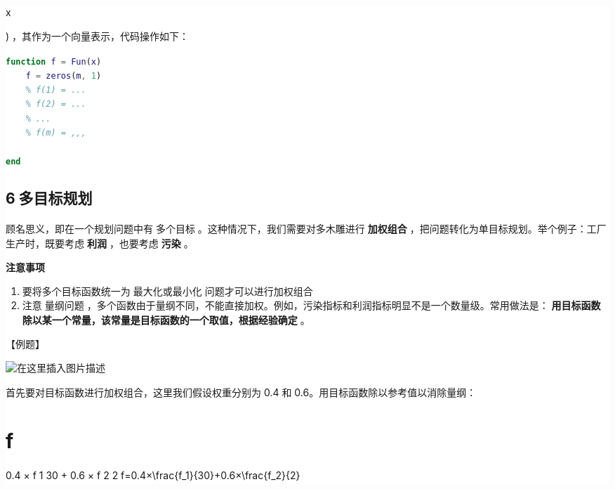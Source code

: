 x

)
，其作为一个向量表示，代码操作如下：

```matlab
function f = Fun(x)
    f = zeros(m, 1)
    % f(1) = ...
    % f(2) = ...
    % ...
    % f(m) = ,,,

end

```

## 6 多目标规划

顾名思义，即在一个规划问题中有
多个目标
。这种情况下，我们需要对多木雕进行
**加权组合**
，把问题转化为单目标规划。举个例子：工厂生产时，既要考虑
**利润**
，也要考虑
**污染**
。

**注意事项**

1. 要将多个目标函数统一为
   最大化或最小化
   问题才可以进行加权组合
2. 注意
   量纲问题
   ，多个函数由于量纲不同，不能直接加权。例如，污染指标和利润指标明显不是一个数量级。常用做法是：
   **用目标函数除以某一个常量，该常量是目标函数的一个取值，根据经验确定**
   。

【例题】
  
![在这里插入图片描述](https://i-blog.csdnimg.cn/blog_migrate/f485582751c4ac63bac55a370acc2f0c.png)
  
首先要对目标函数进行加权组合，这里我们假设权重分别为 0.4 和 0.6。用目标函数除以参考值以消除量纲：
  



f
=
0.4
×
f
1
30
+
0.6
×
f
2
2
f=0.4×\frac{f_1}{30}+0.6×\frac{f_2}{2}
